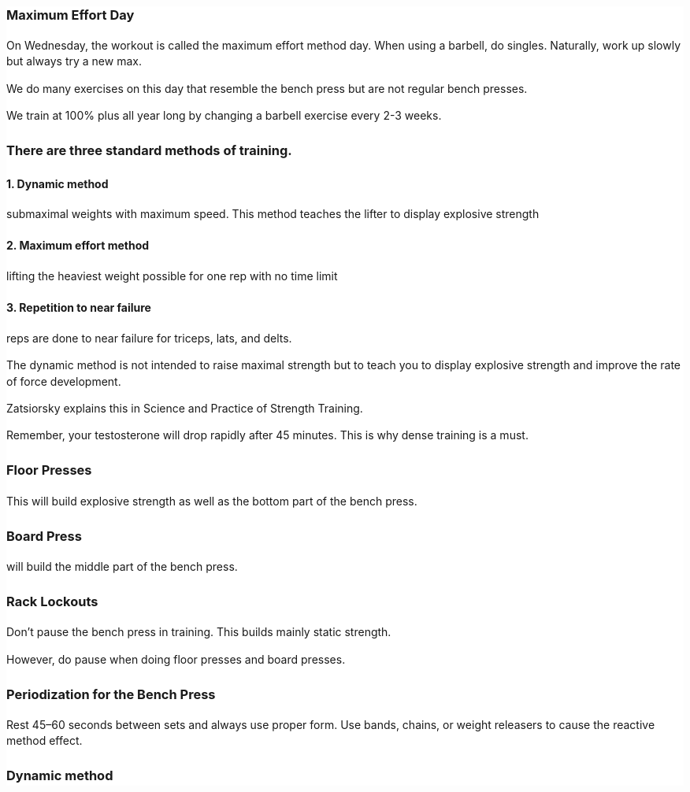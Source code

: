 ### Maximum Effort Day

On Wednesday, the workout is called the maximum effort method day. When using a
barbell, do singles. Naturally, work up slowly but always try a new max.

We do many exercises on this day that resemble the bench press but are not
regular bench presses.

We train at 100% plus all year long by changing a barbell exercise every 2-3
weeks.

### There are three standard methods of training.

#### 1. Dynamic method

submaximal weights with maximum speed. This method teaches the lifter to
display explosive strength

#### 2. Maximum effort method

lifting the heaviest weight possible for one rep with no time limit

#### 3. Repetition to near failure

reps are done to near failure for triceps, lats, and delts.

The dynamic method is not intended to raise maximal strength but to teach you
to display explosive strength and improve the rate of force development.

Zatsiorsky explains this in Science and Practice of Strength Training.

Remember, your testosterone will drop rapidly after 45 minutes. This is why
dense training is a must.

### Floor Presses

This will build explosive strength as well as the bottom part of the bench
press.

### Board Press

will build the middle part of the bench press.

### Rack Lockouts

Don’t pause the bench press in training. This builds mainly static strength.

However, do pause when doing floor presses and board presses.

### Periodization for the Bench Press

Rest 45–60 seconds between sets and always use proper form. Use bands, chains,
or weight releasers to cause the reactive method effect.

### Dynamic method 
